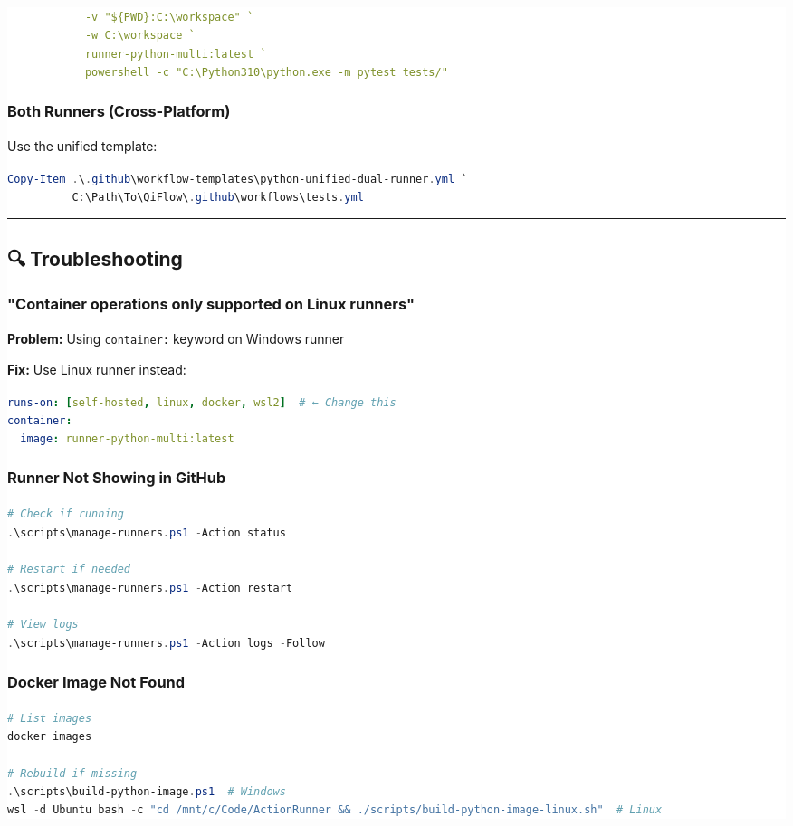 ```yaml
            -v "${PWD}:C:\workspace" `
            -w C:\workspace `
            runner-python-multi:latest `
            powershell -c "C:\Python310\python.exe -m pytest tests/"
```

### Both Runners (Cross-Platform)

Use the unified template:

```powershell
Copy-Item .\.github\workflow-templates\python-unified-dual-runner.yml `
          C:\Path\To\QiFlow\.github\workflows\tests.yml
```

---

## 🔍 Troubleshooting

### "Container operations only supported on Linux runners"

**Problem:** Using `container:` keyword on Windows runner

**Fix:** Use Linux runner instead:
```yaml
runs-on: [self-hosted, linux, docker, wsl2]  # ← Change this
container:
  image: runner-python-multi:latest
```

### Runner Not Showing in GitHub

```powershell
# Check if running
.\scripts\manage-runners.ps1 -Action status

# Restart if needed
.\scripts\manage-runners.ps1 -Action restart

# View logs
.\scripts\manage-runners.ps1 -Action logs -Follow
```

### Docker Image Not Found

```powershell
# List images
docker images

# Rebuild if missing
.\scripts\build-python-image.ps1  # Windows
wsl -d Ubuntu bash -c "cd /mnt/c/Code/ActionRunner && ./scripts/build-python-image-linux.sh"  # Linux
```
